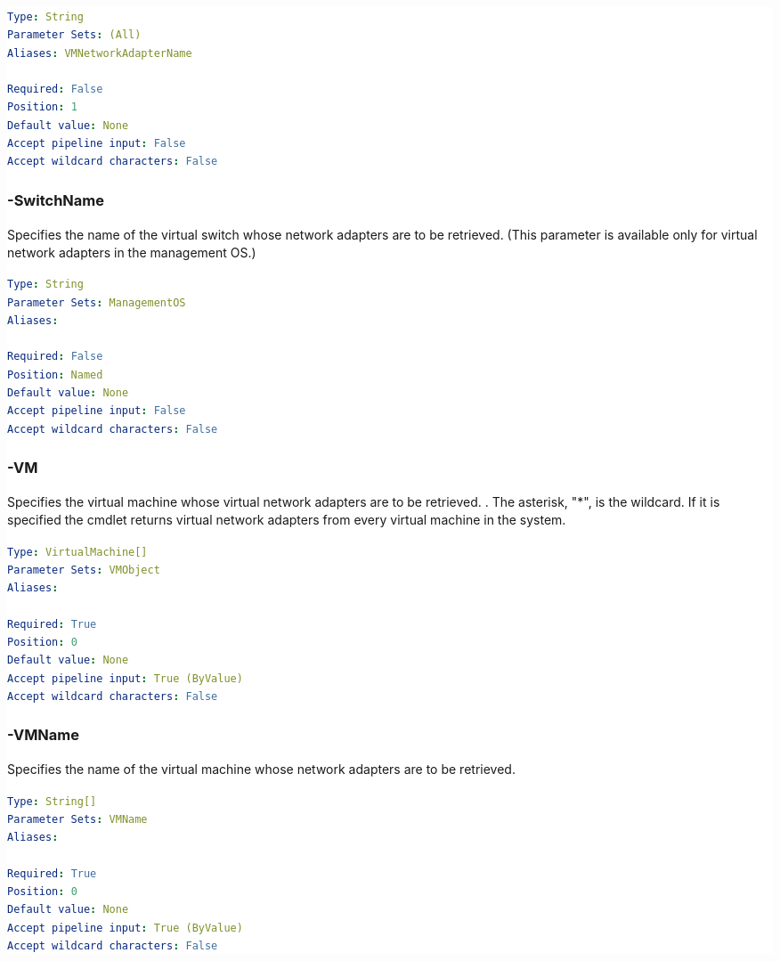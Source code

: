 ```yaml
Type: String
Parameter Sets: (All)
Aliases: VMNetworkAdapterName

Required: False
Position: 1
Default value: None
Accept pipeline input: False
Accept wildcard characters: False
```

### -SwitchName
Specifies the name of the virtual switch whose network adapters are to be retrieved.
(This parameter is available only for virtual network adapters in the management OS.)

```yaml
Type: String
Parameter Sets: ManagementOS
Aliases: 

Required: False
Position: Named
Default value: None
Accept pipeline input: False
Accept wildcard characters: False
```

### -VM
Specifies the virtual machine whose virtual network adapters are to be retrieved.
. The asterisk, "*", is the wildcard.
If it is specified the cmdlet returns virtual network adapters from every virtual machine in the system.

```yaml
Type: VirtualMachine[]
Parameter Sets: VMObject
Aliases: 

Required: True
Position: 0
Default value: None
Accept pipeline input: True (ByValue)
Accept wildcard characters: False
```

### -VMName
Specifies the name of the virtual machine whose network adapters are to be retrieved.

```yaml
Type: String[]
Parameter Sets: VMName
Aliases: 

Required: True
Position: 0
Default value: None
Accept pipeline input: True (ByValue)
Accept wildcard characters: False
```
